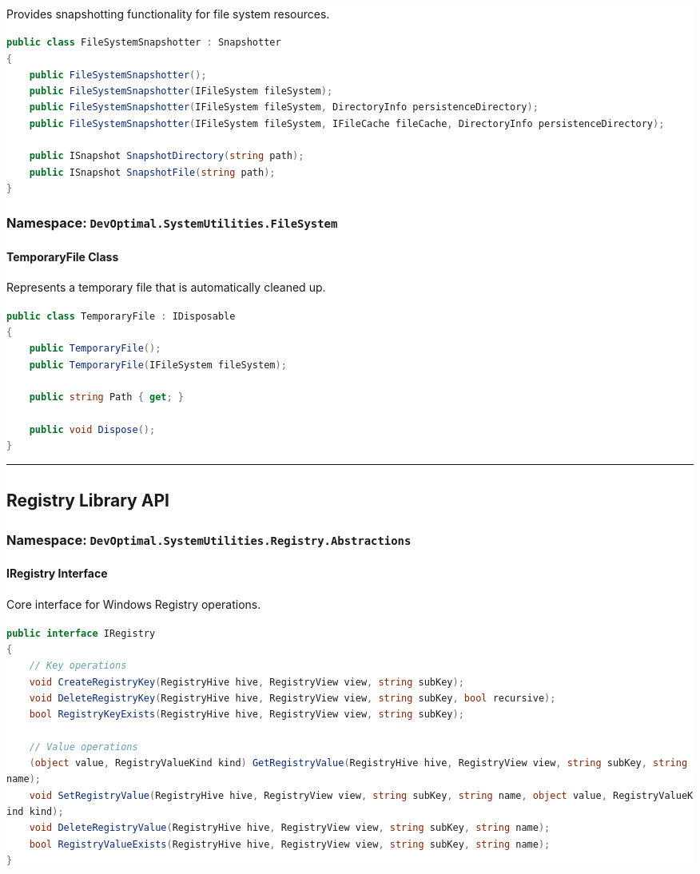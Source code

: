 Provides snapshotting functionality for file system resources.

```csharp
public class FileSystemSnapshotter : Snapshotter
{
    public FileSystemSnapshotter();
    public FileSystemSnapshotter(IFileSystem fileSystem);
    public FileSystemSnapshotter(IFileSystem fileSystem, DirectoryInfo persistenceDirectory);
    public FileSystemSnapshotter(IFileSystem fileSystem, IFileCache fileCache, DirectoryInfo persistenceDirectory);
    
    public ISnapshot SnapshotDirectory(string path);
    public ISnapshot SnapshotFile(string path);
}
```

### Namespace: `DevOptimal.SystemUtilities.FileSystem`

#### TemporaryFile Class

Represents a temporary file that is automatically cleaned up.

```csharp
public class TemporaryFile : IDisposable
{
    public TemporaryFile();
    public TemporaryFile(IFileSystem fileSystem);
    
    public string Path { get; }
    
    public void Dispose();
}
```

---

## Registry Library API

### Namespace: `DevOptimal.SystemUtilities.Registry.Abstractions`

#### IRegistry Interface

Core interface for Windows Registry operations.

```csharp
public interface IRegistry
{
    // Key operations
    void CreateRegistryKey(RegistryHive hive, RegistryView view, string subKey);
    void DeleteRegistryKey(RegistryHive hive, RegistryView view, string subKey, bool recursive);
    bool RegistryKeyExists(RegistryHive hive, RegistryView view, string subKey);
    
    // Value operations
    (object value, RegistryValueKind kind) GetRegistryValue(RegistryHive hive, RegistryView view, string subKey, string name);
    void SetRegistryValue(RegistryHive hive, RegistryView view, string subKey, string name, object value, RegistryValueKind kind);
    void DeleteRegistryValue(RegistryHive hive, RegistryView view, string subKey, string name);
    bool RegistryValueExists(RegistryHive hive, RegistryView view, string subKey, string name);
}
```
